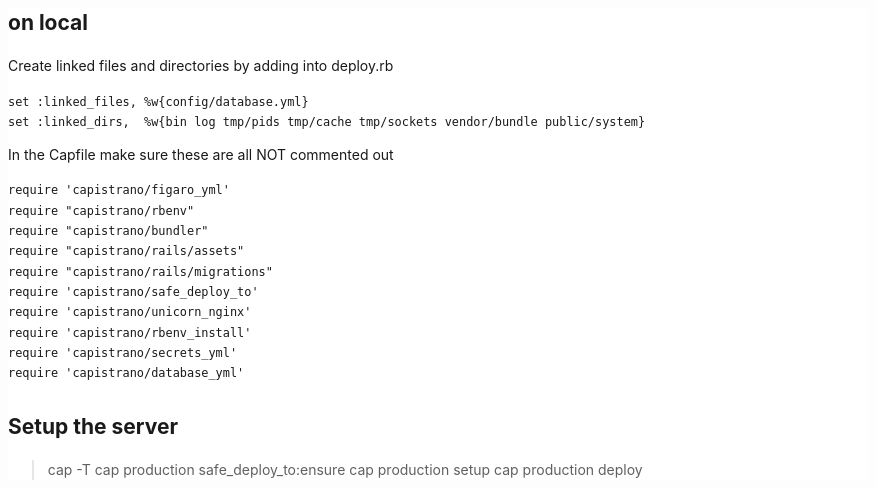 ## on local



Create linked files and directories by adding into deploy.rb
```
set :linked_files, %w{config/database.yml}
set :linked_dirs,  %w{bin log tmp/pids tmp/cache tmp/sockets vendor/bundle public/system}
```

In the Capfile make sure these are all NOT commented out
```
require 'capistrano/figaro_yml'
require "capistrano/rbenv"
require "capistrano/bundler"
require "capistrano/rails/assets"
require "capistrano/rails/migrations"
require 'capistrano/safe_deploy_to'
require 'capistrano/unicorn_nginx'
require 'capistrano/rbenv_install'
require 'capistrano/secrets_yml'
require 'capistrano/database_yml'
```

## Setup the server

> cap -T
> cap production safe_deploy_to:ensure
> cap production setup
> cap production deploy


